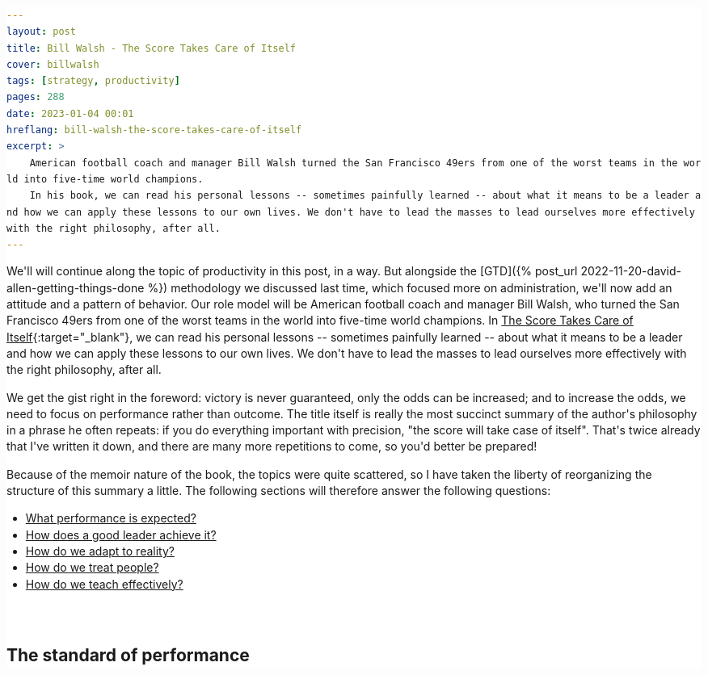 ```yaml
---
layout: post
title: Bill Walsh - The Score Takes Care of Itself
cover: billwalsh
tags: [strategy, productivity]
pages: 288
date: 2023-01-04 00:01
hreflang: bill-walsh-the-score-takes-care-of-itself
excerpt: >
    American football coach and manager Bill Walsh turned the San Francisco 49ers from one of the worst teams in the world into five-time world champions.
    In his book, we can read his personal lessons -- sometimes painfully learned -- about what it means to be a leader and how we can apply these lessons to our own lives. We don't have to lead the masses to lead ourselves more effectively with the right philosophy, after all.
---
```


We'll will continue along the topic of productivity in this post, in a way. But alongside the [GTD]({% post_url 2022-11-20-david-allen-getting-things-done %}) methodology we discussed last time, which focused more on administration, we'll now add an attitude and a pattern of behavior. Our role model will be American football coach and manager Bill Walsh, who turned the San Francisco 49ers from one of the worst teams in the world into five-time world champions. In [The Score Takes Care of Itself](https://www.goodreads.com/book/show/6342995-the-score-takes-care-of-itself){:target="_blank"}, we can read his personal lessons -- sometimes painfully learned -- about what it means to be a leader and how we can apply these lessons to our own lives. We don't have to lead the masses to lead ourselves more effectively with the right philosophy, after all.

We get the gist right in the foreword: victory is never guaranteed, only the odds can be increased; and to increase the odds, we need to focus on performance rather than outcome. The title itself is really the most succinct summary of the author's philosophy in a phrase he often repeats: if you do everything important with precision, "the score will take case of itself". That's twice already that I've written it down, and there are many more repetitions to come, so you'd better be prepared!

Because of the memoir nature of the book, the topics were quite scattered, so I have taken the liberty of reorganizing the structure of this summary a little. The following sections will therefore answer the following questions:

- [What performance is expected?](#standard)
- [How does a good leader achieve it?](#leadership)
- [How do we adapt to reality?](#reality)
- [How do we treat people?](#people)
- [How do we teach effectively?](#teaching)

<br>












## <a name="standard"></a>The standard of performance
